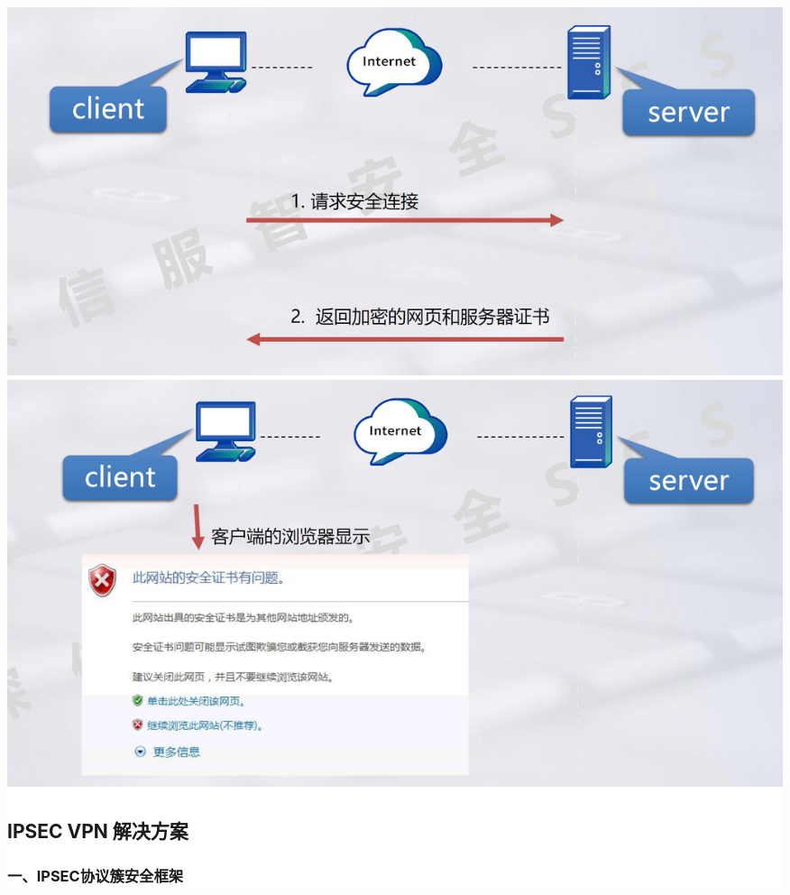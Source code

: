 ![](./assets/2021-12-20-21-44-57.png)
![](./assets/2021-12-20-21-45-44.png)

## IPSEC VPN 解决方案

### 一、IPSEC协议簇安全框架
